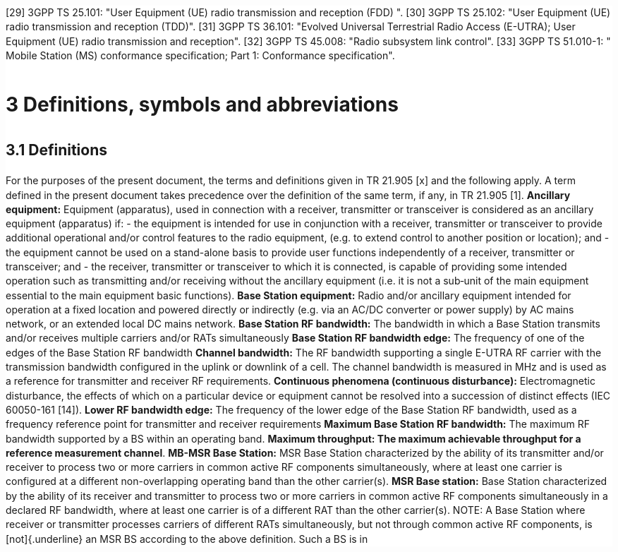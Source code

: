 [29] 3GPP TS 25.101: \"User Equipment (UE) radio transmission and reception
(FDD) \".
[30] 3GPP TS 25.102: \"User Equipment (UE) radio transmission and reception
(TDD)\".
[31] 3GPP TS 36.101: \"Evolved Universal Terrestrial Radio Access (E-UTRA);
User Equipment (UE) radio transmission and reception\".
[32] 3GPP TS 45.008: \"Radio subsystem link control\".
[33] 3GPP TS 51.010-1: \" Mobile Station (MS) conformance specification; Part
1: Conformance specification\".
# 3 Definitions, symbols and abbreviations
## 3.1 Definitions
For the purposes of the present document, the terms and definitions given in
TR 21.905 [x] and the following apply. A term defined in the present document
takes precedence over the definition of the same term, if any, in TR 21.905
[1].
**Ancillary equipment:** Equipment (apparatus), used in connection with a
receiver, transmitter or transceiver is considered as an ancillary equipment
(apparatus) if:
\- the equipment is intended for use in conjunction with a receiver,
transmitter or transceiver to provide additional operational and/or control
features to the radio equipment, (e.g. to extend control to another position
or location); and
\- the equipment cannot be used on a stand-alone basis to provide user
functions independently of a receiver, transmitter or transceiver; and
\- the receiver, transmitter or transceiver to which it is connected, is
capable of providing some intended operation such as transmitting and/or
receiving without the ancillary equipment (i.e. it is not a sub‑unit of the
main equipment essential to the main equipment basic functions).
**Base Station equipment:** Radio and/or ancillary equipment intended for
operation at a fixed location and powered directly or indirectly (e.g. via an
AC/DC converter or power supply) by AC mains network, or an extended local DC
mains network.
**Base Station RF bandwidth:** The bandwidth in which a Base Station transmits
and/or receives multiple carriers and/or RATs simultaneously
**Base Station RF bandwidth edge:** The frequency of one of the edges of the
Base Station RF bandwidth
**Channel bandwidth:** The RF bandwidth supporting a single E-UTRA RF carrier
with the transmission bandwidth configured in the uplink or downlink of a
cell. The channel bandwidth is measured in MHz and is used as a reference for
transmitter and receiver RF requirements.
**Continuous phenomena (continuous disturbance):** Electromagnetic
disturbance, the effects of which on a particular device or equipment cannot
be resolved into a succession of distinct effects (IEC 60050-161 [14]).
**Lower RF bandwidth edge:** The frequency of the lower edge of the Base
Station RF bandwidth, used as a frequency reference point for transmitter and
receiver requirements
**Maximum Base Station RF bandwidth:** The maximum RF bandwidth supported by a
BS within an operating band.
**Maximum throughput: The maximum achievable throughput for a reference
measurement channel**.
**MB-MSR Base Station:** MSR Base Station characterized by the ability of its
transmitter and/or receiver to process two or more carriers in common active
RF components simultaneously, where at least one carrier is configured at a
different non-overlapping operating band than the other carrier(s).
**MSR Base station:** Base Station characterized by the ability of its
receiver and transmitter to process two or more carriers in common active RF
components simultaneously in a declared RF bandwidth, where at least one
carrier is of a different RAT than the other carrier(s).
NOTE: A Base Station where receiver or transmitter processes carriers of
different RATs simultaneously, but not through common active RF components, is
[not]{.underline} an MSR BS according to the above definition. Such a BS is in